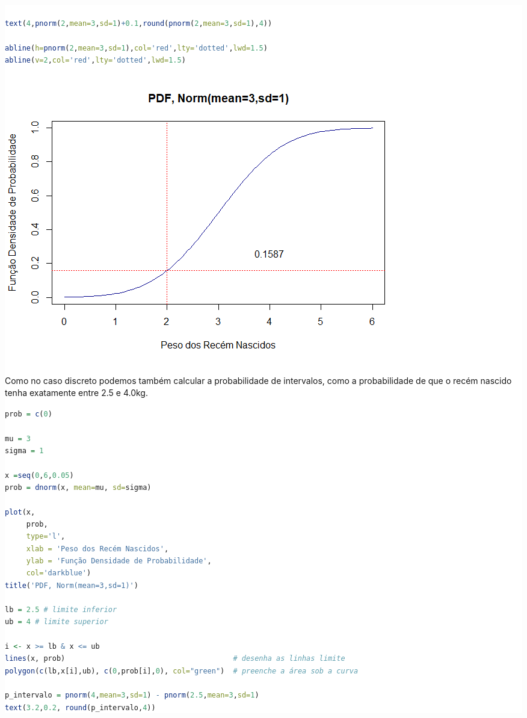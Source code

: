 ``` r

text(4,pnorm(2,mean=3,sd=1)+0.1,round(pnorm(2,mean=3,sd=1),4))

abline(h=pnorm(2,mean=3,sd=1),col='red',lty='dotted',lwd=1.5) 
abline(v=2,col='red',lty='dotted',lwd=1.5)
```

![](PEA_Aula4_files/figure-gfm/unnamed-chunk-17-1.png)

Como no caso discreto podemos também calcular a probabilidade de
intervalos, como a probabilidade de que o recém nascido tenha exatamente
entre 2.5 e 4.0kg.

``` r
prob = c(0)

mu = 3
sigma = 1

x =seq(0,6,0.05)
prob = dnorm(x, mean=mu, sd=sigma)

plot(x,
     prob,
     type='l',
     xlab = 'Peso dos Recém Nascidos',
     ylab = 'Função Densidade de Probabilidade',
     col='darkblue')
title('PDF, Norm(mean=3,sd=1)')

lb = 2.5 # limite inferior
ub = 4 # limite superior

i <- x >= lb & x <= ub
lines(x, prob)                                       # desenha as linhas limite
polygon(c(lb,x[i],ub), c(0,prob[i],0), col="green")  # preenche a área sob a curva

p_intervalo = pnorm(4,mean=3,sd=1) - pnorm(2.5,mean=3,sd=1)
text(3.2,0.2, round(p_intervalo,4))
```
